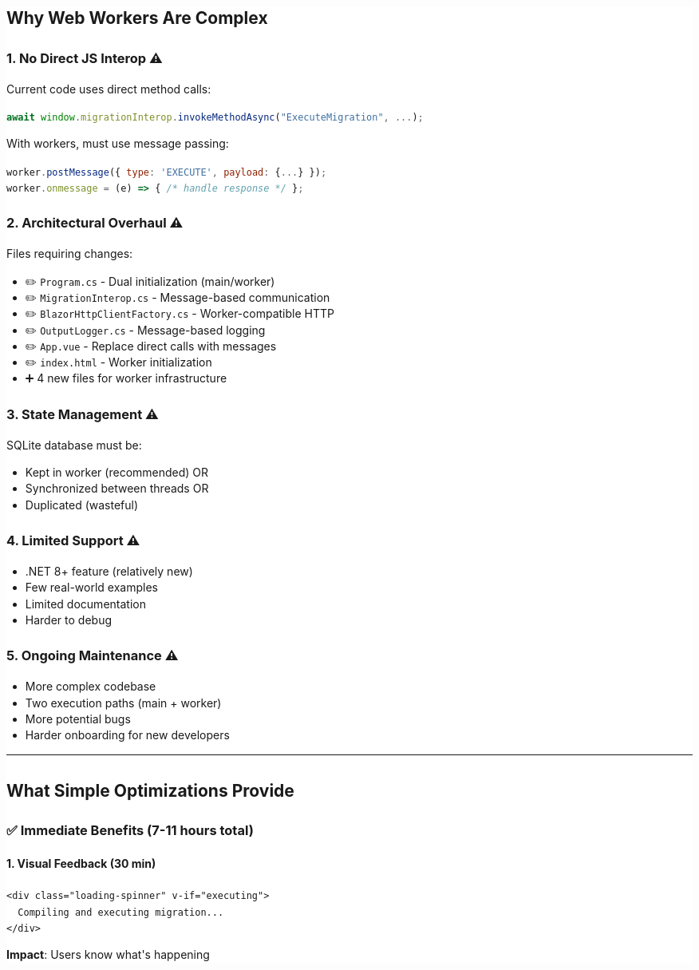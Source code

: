 
## Why Web Workers Are Complex

### 1. **No Direct JS Interop** ⚠️
Current code uses direct method calls:
```javascript
await window.migrationInterop.invokeMethodAsync("ExecuteMigration", ...);
```

With workers, must use message passing:
```javascript
worker.postMessage({ type: 'EXECUTE', payload: {...} });
worker.onmessage = (e) => { /* handle response */ };
```

### 2. **Architectural Overhaul** ⚠️
Files requiring changes:
- ✏️ `Program.cs` - Dual initialization (main/worker)
- ✏️ `MigrationInterop.cs` - Message-based communication
- ✏️ `BlazorHttpClientFactory.cs` - Worker-compatible HTTP
- ✏️ `OutputLogger.cs` - Message-based logging
- ✏️ `App.vue` - Replace direct calls with messages
- ✏️ `index.html` - Worker initialization
- ➕ 4 new files for worker infrastructure

### 3. **State Management** ⚠️
SQLite database must be:
- Kept in worker (recommended) OR
- Synchronized between threads OR
- Duplicated (wasteful)

### 4. **Limited Support** ⚠️
- .NET 8+ feature (relatively new)
- Few real-world examples
- Limited documentation
- Harder to debug

### 5. **Ongoing Maintenance** ⚠️
- More complex codebase
- Two execution paths (main + worker)
- More potential bugs
- Harder onboarding for new developers

---

## What Simple Optimizations Provide

### ✅ Immediate Benefits (7-11 hours total)

#### 1. Visual Feedback (30 min)
```vue
<div class="loading-spinner" v-if="executing">
  Compiling and executing migration...
</div>
```
**Impact**: Users know what's happening
